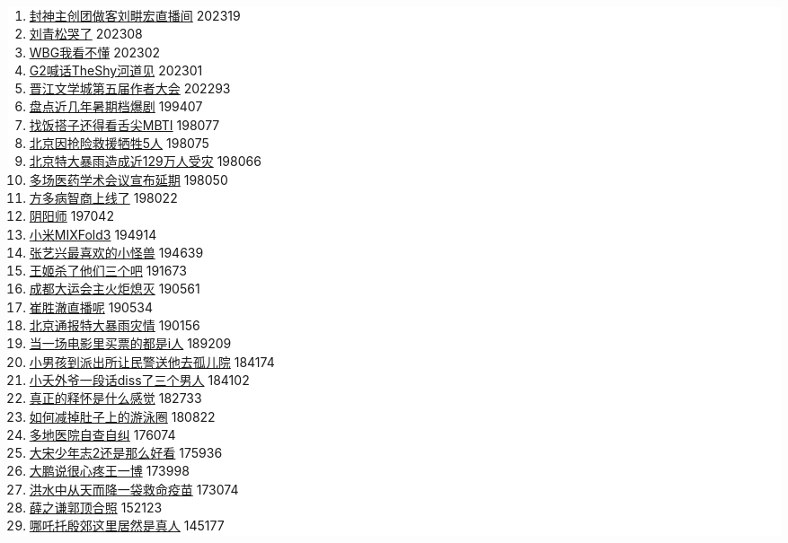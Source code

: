 1. [封神主创团做客刘畊宏直播间](https://s.weibo.com/weibo?q=%23%E5%B0%81%E7%A5%9E%E4%B8%BB%E5%88%9B%E5%9B%A2%E5%81%9A%E5%AE%A2%E5%88%98%E7%95%8A%E5%AE%8F%E7%9B%B4%E6%92%AD%E9%97%B4%23&t=31&band_rank=44&Refer=top) 202319
1. [刘青松哭了](https://s.weibo.com/weibo?q=%23%E5%88%98%E9%9D%92%E6%9D%BE%E5%93%AD%E4%BA%86%23&t=31&band_rank=45&Refer=top) 202308
1. [WBG我看不懂](https://s.weibo.com/weibo?q=WBG%E6%88%91%E7%9C%8B%E4%B8%8D%E6%87%82&t=31&band_rank=49&Refer=top) 202302
1. [G2喊话TheShy河道见](https://s.weibo.com/weibo?q=%23G2%E5%96%8A%E8%AF%9DTheShy%E6%B2%B3%E9%81%93%E8%A7%81%23&t=31&band_rank=43&Refer=top) 202301
1. [晋江文学城第五届作者大会](https://s.weibo.com/weibo?q=%E6%99%8B%E6%B1%9F%E6%96%87%E5%AD%A6%E5%9F%8E%E7%AC%AC%E4%BA%94%E5%B1%8A%E4%BD%9C%E8%80%85%E5%A4%A7%E4%BC%9A&t=31&band_rank=48&Refer=top) 202293
1. [盘点近几年暑期档爆剧](https://s.weibo.com/weibo?q=%23%E7%9B%98%E7%82%B9%E8%BF%91%E5%87%A0%E5%B9%B4%E6%9A%91%E6%9C%9F%E6%A1%A3%E7%88%86%E5%89%A7%23&t=31&band_rank=45&Refer=top) 199407
1. [找饭搭子还得看舌尖MBTI](https://s.weibo.com/weibo?q=%23%E6%89%BE%E9%A5%AD%E6%90%AD%E5%AD%90%E8%BF%98%E5%BE%97%E7%9C%8B%E8%88%8C%E5%B0%96MBTI%23&t=31&band_rank=42&Refer=top) 198077
1. [北京因抢险救援牺牲5人](https://s.weibo.com/weibo?q=%23%E5%8C%97%E4%BA%AC%E5%9B%A0%E6%8A%A2%E9%99%A9%E6%95%91%E6%8F%B4%E7%89%BA%E7%89%B25%E4%BA%BA%23&t=31&band_rank=46&Refer=top) 198075
1. [北京特大暴雨造成近129万人受灾](https://s.weibo.com/weibo?q=%23%E5%8C%97%E4%BA%AC%E7%89%B9%E5%A4%A7%E6%9A%B4%E9%9B%A8%E9%80%A0%E6%88%90%E8%BF%91129%E4%B8%87%E4%BA%BA%E5%8F%97%E7%81%BE%23&t=31&band_rank=44&Refer=top) 198066
1. [多场医药学术会议宣布延期](https://s.weibo.com/weibo?q=%E5%A4%9A%E5%9C%BA%E5%8C%BB%E8%8D%AF%E5%AD%A6%E6%9C%AF%E4%BC%9A%E8%AE%AE%E5%AE%A3%E5%B8%83%E5%BB%B6%E6%9C%9F&t=31&band_rank=41&Refer=top) 198050
1. [方多病智商上线了](https://s.weibo.com/weibo?q=%23%E6%96%B9%E5%A4%9A%E7%97%85%E6%99%BA%E5%95%86%E4%B8%8A%E7%BA%BF%E4%BA%86%23&t=31&band_rank=50&Refer=top) 198022
1. [阴阳师](https://s.weibo.com/weibo?q=%E9%98%B4%E9%98%B3%E5%B8%88&t=31&band_rank=43&Refer=top) 197042
1. [小米MIXFold3](https://s.weibo.com/weibo?q=%23%E5%B0%8F%E7%B1%B3MIXFold3%23&t=31&band_rank=46&Refer=top) 194914
1. [张艺兴最喜欢的小怪兽](https://s.weibo.com/weibo?q=%23%E5%BC%A0%E8%89%BA%E5%85%B4%E6%9C%80%E5%96%9C%E6%AC%A2%E7%9A%84%E5%B0%8F%E6%80%AA%E5%85%BD%23&t=31&band_rank=41&Refer=top) 194639
1. [王姬杀了他们三个吧](https://s.weibo.com/weibo?q=%23%E7%8E%8B%E5%A7%AC%E6%9D%80%E4%BA%86%E4%BB%96%E4%BB%AC%E4%B8%89%E4%B8%AA%E5%90%A7%23&t=31&band_rank=47&Refer=top) 191673
1. [成都大运会主火炬熄灭](https://s.weibo.com/weibo?q=%23%E6%88%90%E9%83%BD%E5%A4%A7%E8%BF%90%E4%BC%9A%E4%B8%BB%E7%81%AB%E7%82%AC%E7%86%84%E7%81%AD%23&t=31&band_rank=46&Refer=top) 190561
1. [崔胜澈直播呢](https://s.weibo.com/weibo?q=%E5%B4%94%E8%83%9C%E6%BE%88%E7%9B%B4%E6%92%AD%E5%91%A2&t=31&band_rank=50&Refer=top) 190534
1. [北京通报特大暴雨灾情](https://s.weibo.com/weibo?q=%23%E5%8C%97%E4%BA%AC%E9%80%9A%E6%8A%A5%E7%89%B9%E5%A4%A7%E6%9A%B4%E9%9B%A8%E7%81%BE%E6%83%85%23&t=31&band_rank=45&Refer=top) 190156
1. [当一场电影里买票的都是i人](https://s.weibo.com/weibo?q=%23%E5%BD%93%E4%B8%80%E5%9C%BA%E7%94%B5%E5%BD%B1%E9%87%8C%E4%B9%B0%E7%A5%A8%E7%9A%84%E9%83%BD%E6%98%AFi%E4%BA%BA%23&t=31&band_rank=37&Refer=top) 189209
1. [小男孩到派出所让民警送他去孤儿院](https://s.weibo.com/weibo?q=%23%E5%B0%8F%E7%94%B7%E5%AD%A9%E5%88%B0%E6%B4%BE%E5%87%BA%E6%89%80%E8%AE%A9%E6%B0%91%E8%AD%A6%E9%80%81%E4%BB%96%E5%8E%BB%E5%AD%A4%E5%84%BF%E9%99%A2%23&t=31&band_rank=30&Refer=top) 184174
1. [小夭外爷一段话diss了三个男人](https://s.weibo.com/weibo?q=%23%E5%B0%8F%E5%A4%AD%E5%A4%96%E7%88%B7%E4%B8%80%E6%AE%B5%E8%AF%9Ddiss%E4%BA%86%E4%B8%89%E4%B8%AA%E7%94%B7%E4%BA%BA%23&t=31&band_rank=40&Refer=top) 184102
1. [真正的释怀是什么感觉](https://s.weibo.com/weibo?q=%E7%9C%9F%E6%AD%A3%E7%9A%84%E9%87%8A%E6%80%80%E6%98%AF%E4%BB%80%E4%B9%88%E6%84%9F%E8%A7%89&t=31&band_rank=46&Refer=top) 182733
1. [如何减掉肚子上的游泳圈](https://s.weibo.com/weibo?q=%23%E5%A6%82%E4%BD%95%E5%87%8F%E6%8E%89%E8%82%9A%E5%AD%90%E4%B8%8A%E7%9A%84%E6%B8%B8%E6%B3%B3%E5%9C%88%23&t=31&band_rank=50&Refer=top) 180822
1. [多地医院自查自纠](https://s.weibo.com/weibo?q=%23%E5%A4%9A%E5%9C%B0%E5%8C%BB%E9%99%A2%E8%87%AA%E6%9F%A5%E8%87%AA%E7%BA%A0%23&t=31&band_rank=45&Refer=top) 176074
1. [大宋少年志2还是那么好看](https://s.weibo.com/weibo?q=%23%E5%A4%A7%E5%AE%8B%E5%B0%91%E5%B9%B4%E5%BF%972%E8%BF%98%E6%98%AF%E9%82%A3%E4%B9%88%E5%A5%BD%E7%9C%8B%23&t=31&band_rank=46&Refer=top) 175936
1. [大鹏说很心疼王一博](https://s.weibo.com/weibo?q=%E5%A4%A7%E9%B9%8F%E8%AF%B4%E5%BE%88%E5%BF%83%E7%96%BC%E7%8E%8B%E4%B8%80%E5%8D%9A&t=31&band_rank=47&Refer=top) 173998
1. [洪水中从天而降一袋救命疫苗](https://s.weibo.com/weibo?q=%23%E6%B4%AA%E6%B0%B4%E4%B8%AD%E4%BB%8E%E5%A4%A9%E8%80%8C%E9%99%8D%E4%B8%80%E8%A2%8B%E6%95%91%E5%91%BD%E7%96%AB%E8%8B%97%23&t=31&band_rank=33&Refer=top) 173074
1. [薛之谦郭顶合照](https://s.weibo.com/weibo?q=%23%E8%96%9B%E4%B9%8B%E8%B0%A6%E9%83%AD%E9%A1%B6%E5%90%88%E7%85%A7%23&t=31&band_rank=50&Refer=top) 152123
1. [哪吒托殷郊这里居然是真人](https://s.weibo.com/weibo?q=%23%E5%93%AA%E5%90%92%E6%89%98%E6%AE%B7%E9%83%8A%E8%BF%99%E9%87%8C%E5%B1%85%E7%84%B6%E6%98%AF%E7%9C%9F%E4%BA%BA%23&t=31&band_rank=30&Refer=top) 145177